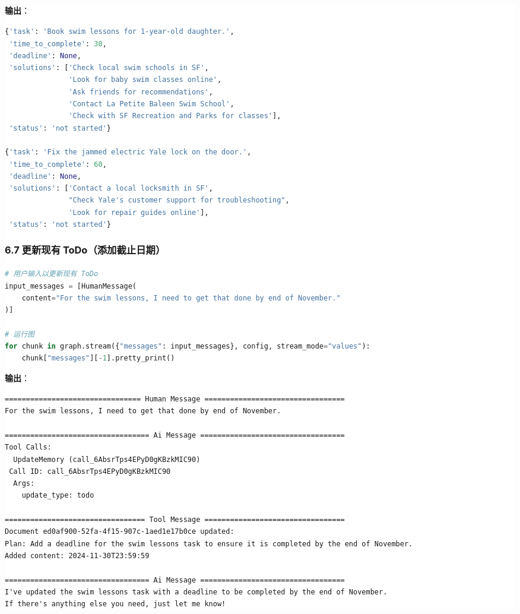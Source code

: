 **输出**：

```python
{'task': 'Book swim lessons for 1-year-old daughter.',
 'time_to_complete': 30,
 'deadline': None,
 'solutions': ['Check local swim schools in SF',
               'Look for baby swim classes online',
               'Ask friends for recommendations',
               'Contact La Petite Baleen Swim School',
               'Check with SF Recreation and Parks for classes'],
 'status': 'not started'}

{'task': 'Fix the jammed electric Yale lock on the door.',
 'time_to_complete': 60,
 'deadline': None,
 'solutions': ['Contact a local locksmith in SF',
               "Check Yale's customer support for troubleshooting",
               'Look for repair guides online'],
 'status': 'not started'}
```

### 6.7 更新现有 ToDo（添加截止日期）

```python
# 用户输入以更新现有 ToDo
input_messages = [HumanMessage(
    content="For the swim lessons, I need to get that done by end of November."
)]

# 运行图
for chunk in graph.stream({"messages": input_messages}, config, stream_mode="values"):
    chunk["messages"][-1].pretty_print()
```

**输出**：

```
================================ Human Message =================================
For the swim lessons, I need to get that done by end of November.

================================== Ai Message ==================================
Tool Calls:
  UpdateMemory (call_6AbsrTps4EPyD0gKBzkMIC90)
 Call ID: call_6AbsrTps4EPyD0gKBzkMIC90
  Args:
    update_type: todo

================================= Tool Message =================================
Document ed0af900-52fa-4f15-907c-1aed1e17b0ce updated:
Plan: Add a deadline for the swim lessons task to ensure it is completed by the end of November.
Added content: 2024-11-30T23:59:59

================================== Ai Message ==================================
I've updated the swim lessons task with a deadline to be completed by the end of November.
If there's anything else you need, just let me know!
```
